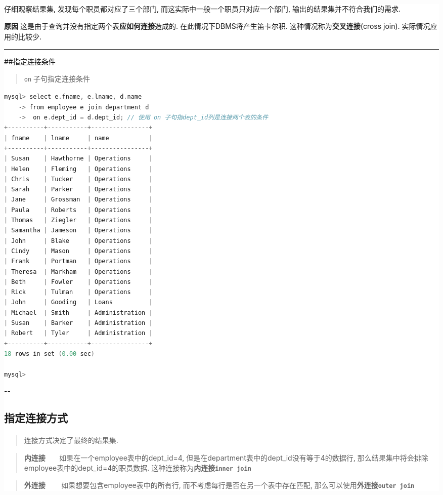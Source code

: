 仔细观察结果集, 发现每个职员都对应了三个部门, 而这实际中一般一个职员只对应一个部门, 输出的结果集并不符合我们的需求.

**原因**
这是由于查询并没有指定两个表**应如何连接**造成的. 在此情况下DBMS将产生笛卡尔积. 这种情况称为**交叉连接**(cross join). 实际情况应用的比较少.


-----

##指定连接条件

> `on` 子句指定连接条件

```c
mysql> select e.fname, e.lname, d.name
    -> from employee e join department d
    ->  on e.dept_id = d.dept_id; // 使用 on 子句指dept_id列是连接两个表的条件
+----------+-----------+----------------+
| fname    | lname     | name           |
+----------+-----------+----------------+
| Susan    | Hawthorne | Operations     |
| Helen    | Fleming   | Operations     |
| Chris    | Tucker    | Operations     |
| Sarah    | Parker    | Operations     |
| Jane     | Grossman  | Operations     |
| Paula    | Roberts   | Operations     |
| Thomas   | Ziegler   | Operations     |
| Samantha | Jameson   | Operations     |
| John     | Blake     | Operations     |
| Cindy    | Mason     | Operations     |
| Frank    | Portman   | Operations     |
| Theresa  | Markham   | Operations     |
| Beth     | Fowler    | Operations     |
| Rick     | Tulman    | Operations     |
| John     | Gooding   | Loans          |
| Michael  | Smith     | Administration |
| Susan    | Barker    | Administration |
| Robert   | Tyler     | Administration |
+----------+-----------+----------------+
18 rows in set (0.00 sec)

mysql> 

```

--

## 指定连接方式
> 连接方式决定了最终的结果集.

> **内连接**
> &nbsp;&nbsp;&nbsp;&nbsp;&nbsp;&nbsp;如果在一个employee表中的dept_id=4, 但是在department表中的dept_id没有等于4的数据行, 那么结果集中将会排除employee表中的dept_id=4的职员数据. 这种连接称为**内连接`inner join`**

>**外连接**
> &nbsp;&nbsp;&nbsp;&nbsp;&nbsp;&nbsp; 如果想要包含employee表中的所有行, 而不考虑每行是否在另一个表中存在匹配, 那么可以使用**外连接`outer join`**
